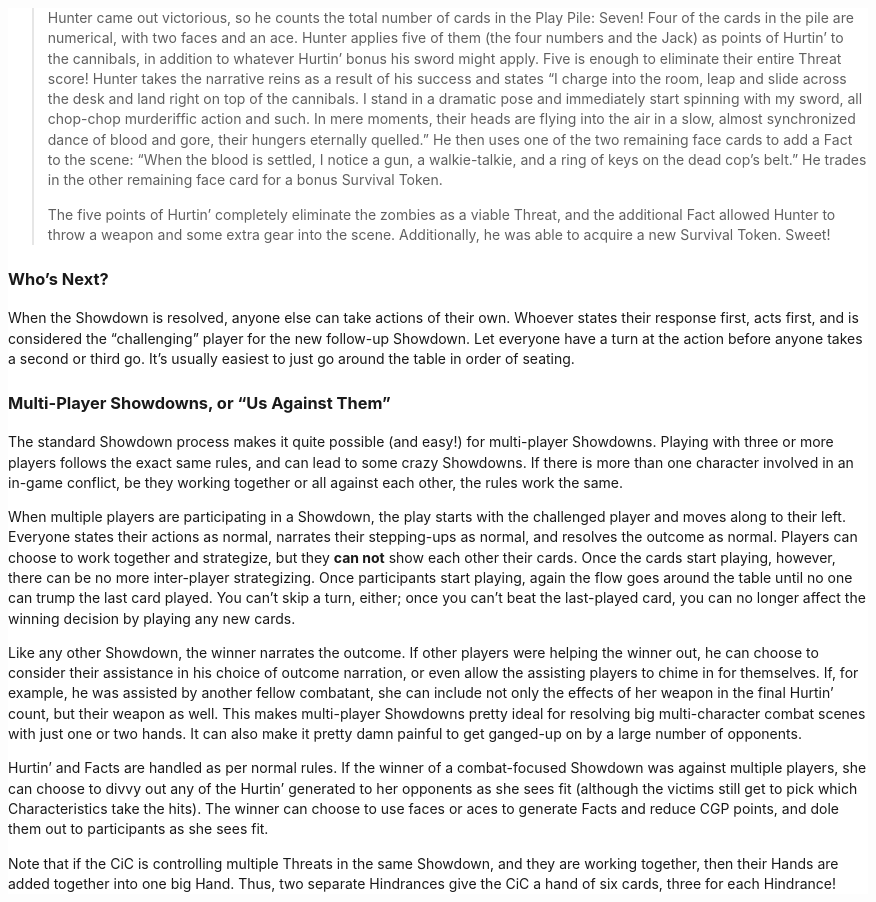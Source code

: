 > Hunter came out victorious, so he counts the total number of cards in the Play Pile: Seven! Four of the cards in the pile are numerical, with two faces and an ace. Hunter applies five of them (the four numbers and the Jack) as points of Hurtin’ to the cannibals, in addition to whatever Hurtin’ bonus his sword might apply. Five is enough to eliminate their entire Threat score! Hunter takes the narrative reins as a result of his success and states “I charge into the room, leap and slide across the desk and land right on top of the cannibals. I stand in a dramatic pose and immediately start spinning with my sword, all chop-chop murderiffic action and such. In mere moments, their heads are flying into the air in a slow, almost synchronized dance of blood and gore, their hungers eternally quelled.” He then uses one of the two remaining face cards to add a Fact to the scene: “When the blood is settled, I notice a gun, a walkie-talkie, and a ring of keys on the dead cop’s belt.” He trades in the other remaining face card for a bonus Survival Token.
> 
> The five points of Hurtin’ completely eliminate the zombies as a viable Threat, and the additional Fact allowed Hunter to throw a weapon and some extra gear into the scene. Additionally, he was able to acquire a new Survival Token. Sweet!

### Who’s Next?

When the Showdown is resolved, anyone else can take actions of their own. Whoever states their response first, acts first, and is considered the “challenging” player for the new follow-up Showdown. Let everyone have a turn at the action before anyone takes a second or third go. It’s usually easiest to just go around the table in order of seating.

### Multi-Player Showdowns, or “Us Against Them”

The standard Showdown process makes it quite possible (and easy!) for multi-player Showdowns. Playing with three or more players follows the exact same rules, and can lead to some crazy Showdowns. If there is more than one character involved in an in-game conflict, be they working together or all against each other, the rules work the same.

When multiple players are participating in a Showdown, the play starts with the challenged player and moves along to their left. Everyone states their actions as normal, narrates their stepping-ups as normal, and resolves the outcome as normal. Players can choose to work together and strategize, but they **can not** show each other their cards. Once the cards start playing, however, there can be no more inter-player strategizing. Once participants start playing, again the flow goes around the table until no one can trump the last card played. You can’t skip a turn, either; once you can’t beat the last-played card, you can no longer affect the winning decision by playing any new cards.

Like any other Showdown, the winner narrates the outcome. If other players were helping the winner out, he can choose to consider their assistance in his choice of outcome narration, or even allow the assisting players to chime in for themselves. If, for example, he was assisted by another fellow combatant, she can include not only the effects of her weapon in the final Hurtin’ count, but their weapon as well. This makes multi-player Showdowns pretty ideal for resolving big multi-character combat scenes with just one or two hands. It can also make it pretty damn painful to get ganged-up on by a large number of opponents.

Hurtin’ and Facts are handled as per normal rules. If the winner of a combat-focused Showdown was against multiple players, she can choose to divvy out any of the Hurtin’ generated to her opponents as she sees fit (although the victims still get to pick which Characteristics take the hits). The winner can choose to use faces or aces to generate Facts and reduce CGP points, and dole them out to participants as she sees fit.

Note that if the CiC is controlling multiple Threats in the same Showdown, and they are working together, then their Hands are added together into one big Hand. Thus, two separate Hindrances give the CiC a hand of six cards, three for each Hindrance!

